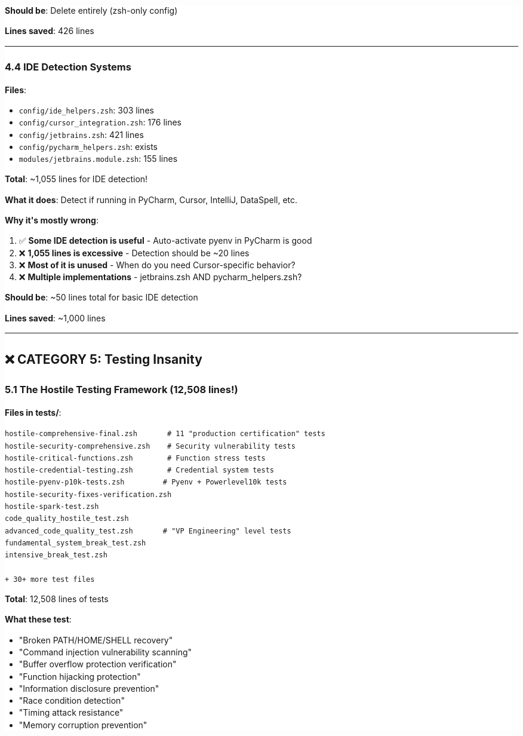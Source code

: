 **Should be**: Delete entirely (zsh-only config)

**Lines saved**: 426 lines

---

### **4.4 IDE Detection Systems**

**Files**:
- `config/ide_helpers.zsh`: 303 lines
- `config/cursor_integration.zsh`: 176 lines
- `config/jetbrains.zsh`: 421 lines
- `config/pycharm_helpers.zsh`: exists
- `modules/jetbrains.module.zsh`: 155 lines

**Total**: ~1,055 lines for IDE detection!

**What it does**: Detect if running in PyCharm, Cursor, IntelliJ, DataSpell, etc.

**Why it's mostly wrong**:
1. ✅ **Some IDE detection is useful** - Auto-activate pyenv in PyCharm is good
2. ❌ **1,055 lines is excessive** - Detection should be ~20 lines
3. ❌ **Most of it is unused** - When do you need Cursor-specific behavior?
4. ❌ **Multiple implementations** - jetbrains.zsh AND pycharm_helpers.zsh?

**Should be**: ~50 lines total for basic IDE detection

**Lines saved**: ~1,000 lines

---

## ❌ **CATEGORY 5: Testing Insanity**

### **5.1 The Hostile Testing Framework** (12,508 lines!)

**Files in tests/**:
```
hostile-comprehensive-final.zsh       # 11 "production certification" tests
hostile-security-comprehensive.zsh    # Security vulnerability tests
hostile-critical-functions.zsh        # Function stress tests
hostile-credential-testing.zsh        # Credential system tests
hostile-pyenv-p10k-tests.zsh         # Pyenv + Powerlevel10k tests
hostile-security-fixes-verification.zsh
hostile-spark-test.zsh
code_quality_hostile_test.zsh
advanced_code_quality_test.zsh       # "VP Engineering" level tests
fundamental_system_break_test.zsh
intensive_break_test.zsh

+ 30+ more test files
```

**Total**: 12,508 lines of tests

**What these test**:
- "Broken PATH/HOME/SHELL recovery"
- "Command injection vulnerability scanning"
- "Buffer overflow protection verification"
- "Function hijacking protection"
- "Information disclosure prevention"
- "Race condition detection"
- "Timing attack resistance"
- "Memory corruption prevention"
